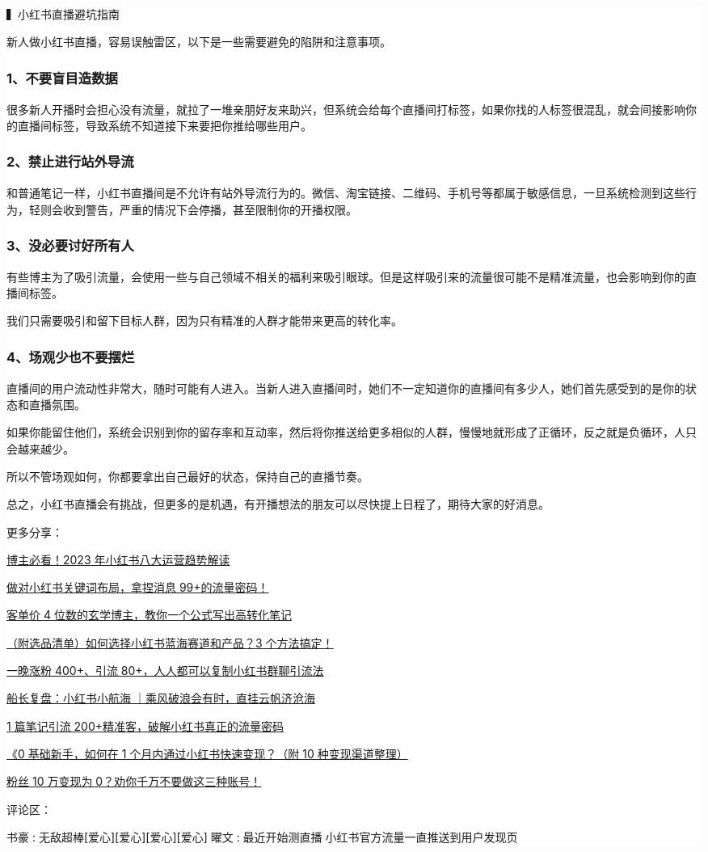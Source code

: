 ▍小红书直播避坑指南 

新人做小红书直播，容易误触雷区，以下是一些需要避免的陷阱和注意事项。 

### 1、不要盲目造数据 

很多新人开播时会担心没有流量，就拉了一堆亲朋好友来助兴，但系统会给每个直播间打标签，如果你找的人标签很混乱，就会间接影响你的直播间标签，导致系统不知道接下来要把你推给哪些用户。 

### 2、禁止进行站外导流 

和普通笔记一样，小红书直播间是不允许有站外导流行为的。微信、淘宝链接、二维码、手机号等都属于敏感信息，一旦系统检测到这些行为，轻则会收到警告，严重的情况下会停播，甚至限制你的开播权限。 

### 3、没必要讨好所有人 

有些博主为了吸引流量，会使用一些与自己领域不相关的福利来吸引眼球。但是这样吸引来的流量很可能不是精准流量，也会影响到你的直播间标签。 

我们只需要吸引和留下目标人群，因为只有精准的人群才能带来更高的转化率。 

### 4、场观少也不要摆烂 

直播间的用户流动性非常大，随时可能有人进入。当新人进入直播间时，她们不一定知道你的直播间有多少人，她们首先感受到的是你的状态和直播氛围。 

如果你能留住他们，系统会识别到你的留存率和互动率，然后将你推送给更多相似的人群，慢慢地就形成了正循环，反之就是负循环，人只会越来越少。 

所以不管场观如何，你都要拿出自己最好的状态，保持自己的直播节奏。 

总之，小红书直播会有挑战，但更多的是机遇，有开播想法的朋友可以尽快提上日程了，期待大家的好消息。 

更多分享： 

[博主必看！2023 年小红书八大运营趋势解读](https://t.zsxq.com/0eFBeisHS) 

[做对小红书关键词布局，拿捏消息 99+的流量密码！](https://t.zsxq.com/0eLiWlm9B) 

[客单价 4 位数的玄学博主，教你一个公式写出高转化笔记](https://t.zsxq.com/0eMdKqJbg) 

[（附选品清单）如何选择小红书蓝海赛道和产品？3 个方法搞定！](https://t.zsxq.com/0eUR5OYuT) 

[一晚涨粉 400+、引流 80+，人人都可以复制小红书群聊引流法](https://t.zsxq.com/0eG1wH8d5) 

[船长复盘：小红书小航海 ｜乘风破浪会有时，直挂云帆济沧海](https://t.zsxq.com/0e63wt9Iw) 

[1 篇笔记引流 200+精准客，破解小红书真正的流量密码](https://t.zsxq.com/0eKZ3bNvk) 

[《0 基础新手，如何在 1 个月内通过小红书快速变现？（附 10 种变现渠道整理）](https://t.zsxq.com/0eeQyLczW) 

[粉丝 10 万变现为 0？劝你千万不要做这三种账号！](https://articles.zsxq.com/id_6xqmwjmugnxe.html) 

评论区： 

书豪 : 无敌超棒[爱心][爱心][爱心][爱心] 曜文 : 最近开始测直播 小红书官方流量一直推送到用户发现页 
